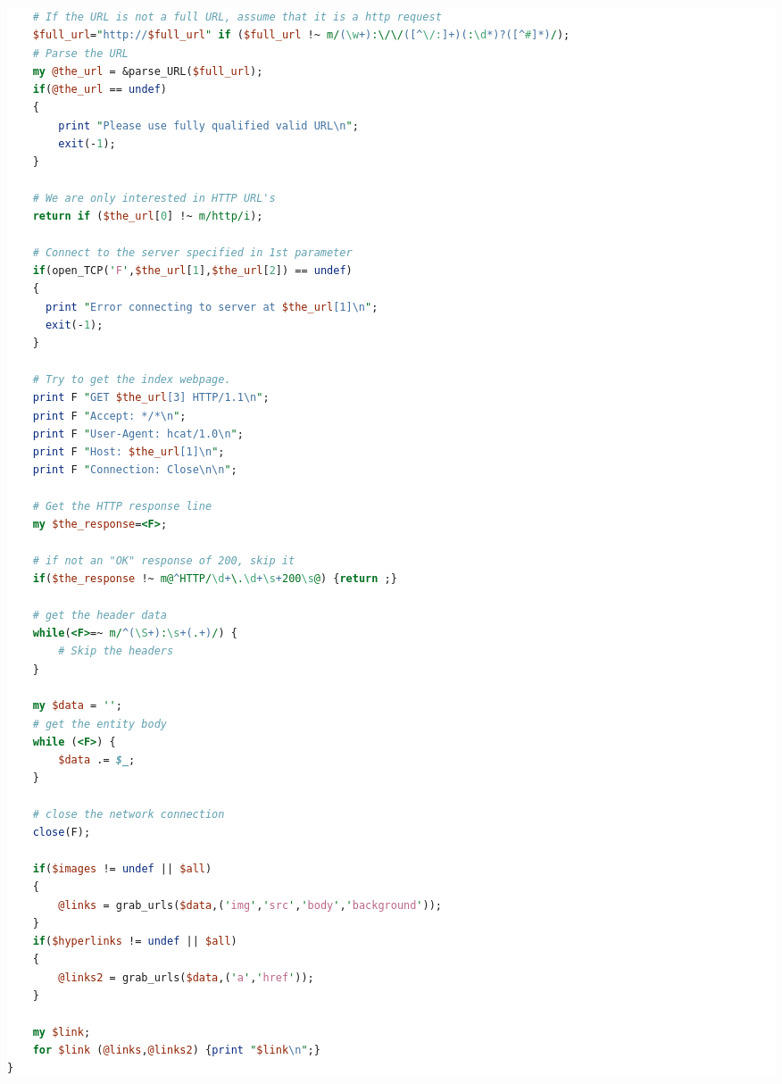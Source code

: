 ```perl
	# If the URL is not a full URL, assume that it is a http request
	$full_url="http://$full_url" if ($full_url !~ m/(\w+):\/\/([^\/:]+)(:\d*)?([^#]*)/);
	# Parse the URL
	my @the_url = &parse_URL($full_url);
	if(@the_url == undef)
	{
		print "Please use fully qualified valid URL\n";
		exit(-1);
	}

	# We are only interested in HTTP URL's
	return if ($the_url[0] !~ m/http/i);

	# Connect to the server specified in 1st parameter
	if(open_TCP('F',$the_url[1],$the_url[2]) == undef)
	{
	  print "Error connecting to server at $the_url[1]\n";
	  exit(-1);
	}

	# Try to get the index webpage.
	print F "GET $the_url[3] HTTP/1.1\n";
	print F "Accept: */*\n";
	print F "User-Agent: hcat/1.0\n";
	print F "Host: $the_url[1]\n";
	print F "Connection: Close\n\n";

	# Get the HTTP response line
	my $the_response=<F>;

	# if not an "OK" response of 200, skip it
	if($the_response !~ m@^HTTP/\d+\.\d+\s+200\s@) {return ;}

	# get the header data
	while(<F>=~ m/^(\S+):\s+(.+)/) {
		# Skip the headers
	}

	my $data = '';
	# get the entity body
	while (<F>) {
		$data .= $_;
	}

	# close the network connection
	close(F);

	if($images != undef || $all)
	{
		@links = grab_urls($data,('img','src','body','background'));
	}
	if($hyperlinks != undef || $all)
	{
		@links2 = grab_urls($data,('a','href'));
	}

	my $link;
	for $link (@links,@links2) {print "$link\n";}
}
```
